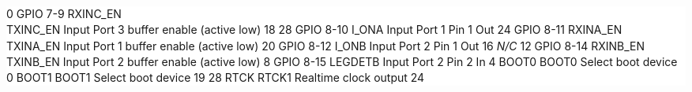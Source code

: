   <tr>
    <td>0</td>
    <td>GPIO&nbsp;7-9</td>
    <td>RXINC_EN<br>TXINC_EN</td>
    <td>Input Port 3 buffer enable (active low)</td>
  </tr>
  <tr>
    <td rowspan="8">18</td>
    <td>28</td>
    <td>GPIO&nbsp;8-10</td>
    <td>I_ONA</td>
    <td>Input Port 1 Pin 1 Out</td>
  </tr>
  <tr>
    <td>24</td>
    <td>GPIO&nbsp;8-11</td>
    <td>RXINA_EN<br>TXINA_EN</td>
    <td>Input Port 1 buffer enable (active low)</td>
  </tr>
  <tr>
    <td>20</td>
    <td>GPIO&nbsp;8-12</td>
    <td>I_ONB</td>
    <td>Input Port 2 Pin 1 Out</td>
  </tr>
  <tr>
    <td>16</td>
    <td></td>
    <td><i>N/C</i></td>
    <td></td>
  </tr>
  <tr>
    <td>12</td>
    <td>GPIO&nbsp;8-14</td>
    <td>RXINB_EN<br>TXINB_EN</td>
    <td>Input Port 2 buffer enable (active low)</td>
  </tr>
  <tr>
    <td>8</td>
    <td>GPIO&nbsp;8-15</td>
    <td>LEGDETB</td>
    <td>Input Port 2 Pin 2 In</td>
  </tr>
  <tr>
    <td>4</td>
    <td>BOOT0</td>
    <td>BOOT0</td>
    <td>Select boot device</td>
  </tr>
  <tr>
    <td>0</td>
    <td>BOOT1</td>
    <td>BOOT1</td>
    <td>Select boot device</td>
  </tr>
  <tr>
    <td rowspan="8">19</td>
    <td>28</td>
    <td>RTCK</td>
    <td>RTCK1</td>
    <td>Realtime clock output</td>
  </tr>
  <tr>
    <td>24</td>